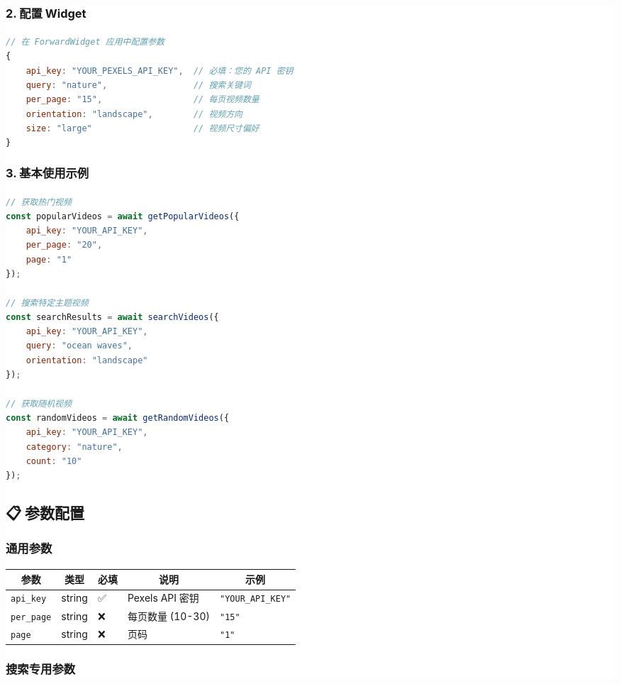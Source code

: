 ### 2. 配置 Widget

```javascript
// 在 ForwardWidget 应用中配置参数
{
    api_key: "YOUR_PEXELS_API_KEY",  // 必填：您的 API 密钥
    query: "nature",                 // 搜索关键词
    per_page: "15",                  // 每页视频数量
    orientation: "landscape",        // 视频方向
    size: "large"                    // 视频尺寸偏好
}
```

### 3. 基本使用示例

```javascript
// 获取热门视频
const popularVideos = await getPopularVideos({
    api_key: "YOUR_API_KEY",
    per_page: "20",
    page: "1"
});

// 搜索特定主题视频
const searchResults = await searchVideos({
    api_key: "YOUR_API_KEY",
    query: "ocean waves",
    orientation: "landscape"
});

// 获取随机视频
const randomVideos = await getRandomVideos({
    api_key: "YOUR_API_KEY",
    category: "nature",
    count: "10"
});
```

## 📋 参数配置

### 通用参数

| 参数 | 类型 | 必填 | 说明 | 示例 |
|------|------|------|------|------|
| `api_key` | string | ✅ | Pexels API 密钥 | `"YOUR_API_KEY"` |
| `per_page` | string | ❌ | 每页数量 (10-30) | `"15"` |
| `page` | string | ❌ | 页码 | `"1"` |

### 搜索专用参数
